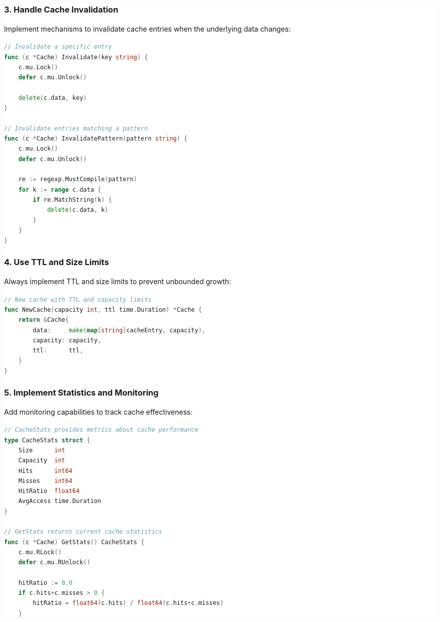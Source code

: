 ### 3. Handle Cache Invalidation

Implement mechanisms to invalidate cache entries when the underlying data changes:

```go
// Invalidate a specific entry
func (c *Cache) Invalidate(key string) {
    c.mu.Lock()
    defer c.mu.Unlock()
    
    delete(c.data, key)
}

// Invalidate entries matching a pattern
func (c *Cache) InvalidatePattern(pattern string) {
    c.mu.Lock()
    defer c.mu.Unlock()
    
    re := regexp.MustCompile(pattern)
    for k := range c.data {
        if re.MatchString(k) {
            delete(c.data, k)
        }
    }
}
```

### 4. Use TTL and Size Limits

Always implement TTL and size limits to prevent unbounded growth:

```go
// New cache with TTL and capacity limits
func NewCache(capacity int, ttl time.Duration) *Cache {
    return &Cache{
        data:     make(map[string]cacheEntry, capacity),
        capacity: capacity,
        ttl:      ttl,
    }
}
```

### 5. Implement Statistics and Monitoring

Add monitoring capabilities to track cache effectiveness:

```go
// CacheStats provides metrics about cache performance
type CacheStats struct {
    Size      int
    Capacity  int
    Hits      int64
    Misses    int64
    HitRatio  float64
    AvgAccess time.Duration
}

// GetStats returns current cache statistics
func (c *Cache) GetStats() CacheStats {
    c.mu.RLock()
    defer c.mu.RUnlock()
    
    hitRatio := 0.0
    if c.hits+c.misses > 0 {
        hitRatio = float64(c.hits) / float64(c.hits+c.misses)
    }
```